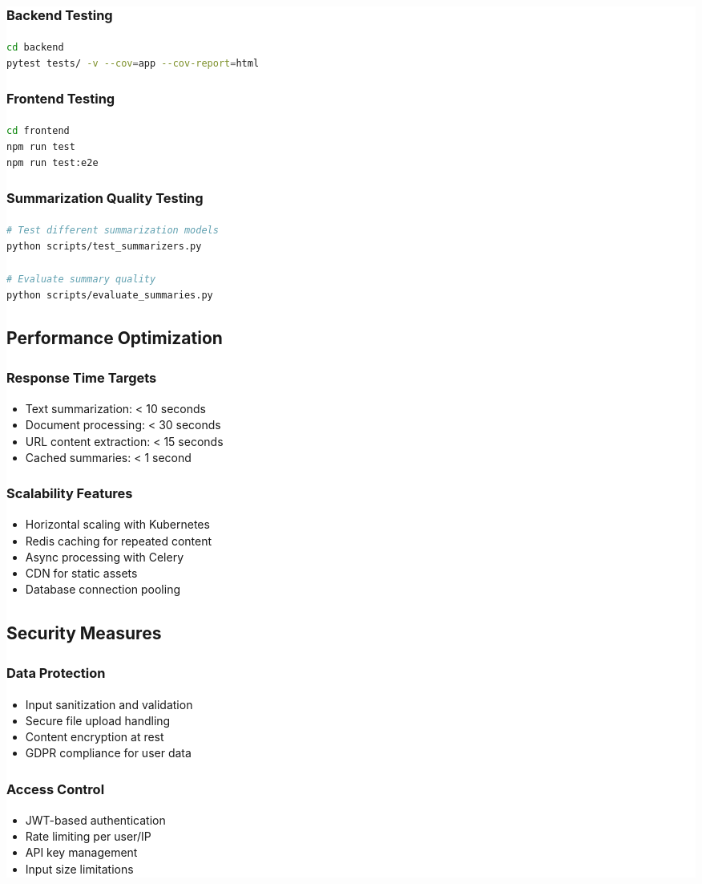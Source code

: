 ### Backend Testing
```bash
cd backend
pytest tests/ -v --cov=app --cov-report=html
```

### Frontend Testing
```bash
cd frontend
npm run test
npm run test:e2e
```

### Summarization Quality Testing
```bash
# Test different summarization models
python scripts/test_summarizers.py

# Evaluate summary quality
python scripts/evaluate_summaries.py
```

## Performance Optimization

### Response Time Targets
- Text summarization: < 10 seconds
- Document processing: < 30 seconds
- URL content extraction: < 15 seconds
- Cached summaries: < 1 second

### Scalability Features
- Horizontal scaling with Kubernetes
- Redis caching for repeated content
- Async processing with Celery
- CDN for static assets
- Database connection pooling

## Security Measures

### Data Protection
- Input sanitization and validation
- Secure file upload handling
- Content encryption at rest
- GDPR compliance for user data

### Access Control
- JWT-based authentication
- Rate limiting per user/IP
- API key management
- Input size limitations
